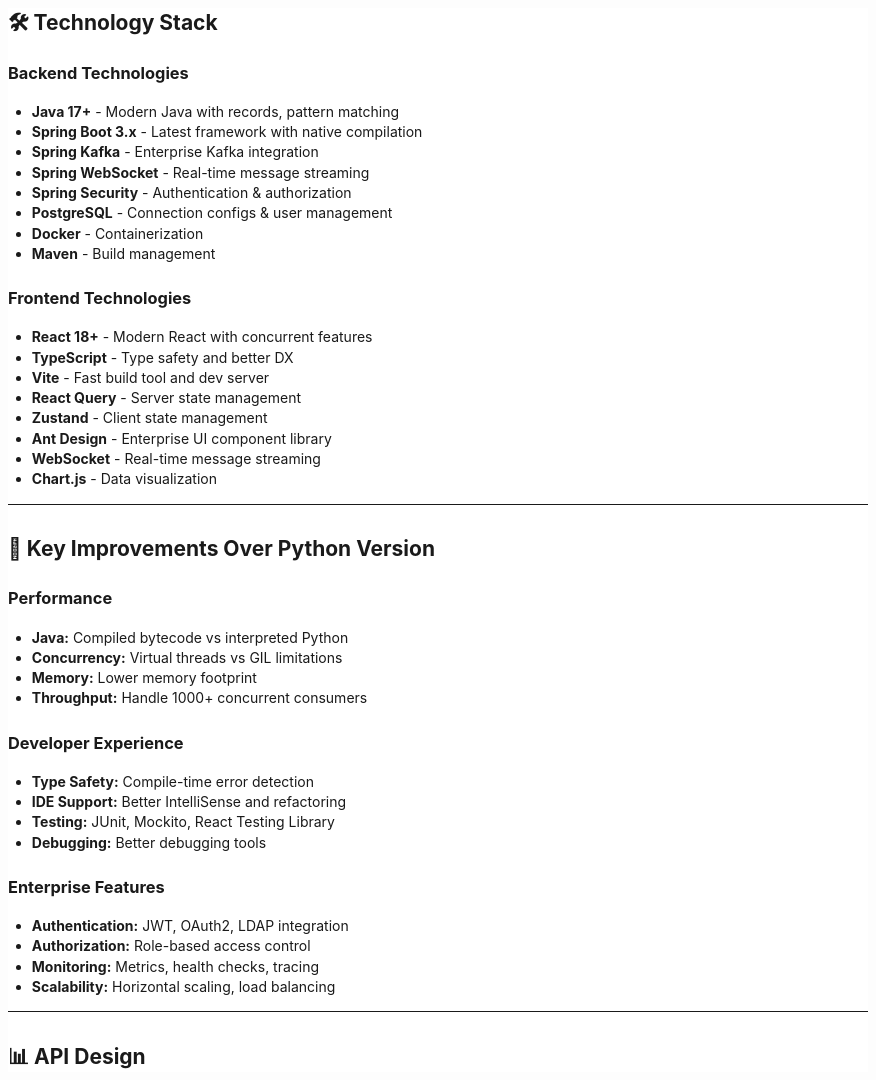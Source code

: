 ## 🛠️ **Technology Stack**

### **Backend Technologies**
- **Java 17+** - Modern Java with records, pattern matching
- **Spring Boot 3.x** - Latest framework with native compilation
- **Spring Kafka** - Enterprise Kafka integration
- **Spring WebSocket** - Real-time message streaming
- **Spring Security** - Authentication & authorization
- **PostgreSQL** - Connection configs & user management
- **Docker** - Containerization
- **Maven** - Build management

### **Frontend Technologies**
- **React 18+** - Modern React with concurrent features
- **TypeScript** - Type safety and better DX
- **Vite** - Fast build tool and dev server
- **React Query** - Server state management
- **Zustand** - Client state management
- **Ant Design** - Enterprise UI component library
- **WebSocket** - Real-time message streaming
- **Chart.js** - Data visualization

---

## 🎯 **Key Improvements Over Python Version**

### **Performance**
- **Java:** Compiled bytecode vs interpreted Python
- **Concurrency:** Virtual threads vs GIL limitations
- **Memory:** Lower memory footprint
- **Throughput:** Handle 1000+ concurrent consumers

### **Developer Experience**
- **Type Safety:** Compile-time error detection
- **IDE Support:** Better IntelliSense and refactoring
- **Testing:** JUnit, Mockito, React Testing Library
- **Debugging:** Better debugging tools

### **Enterprise Features**
- **Authentication:** JWT, OAuth2, LDAP integration
- **Authorization:** Role-based access control
- **Monitoring:** Metrics, health checks, tracing
- **Scalability:** Horizontal scaling, load balancing

---

## 📊 **API Design**
